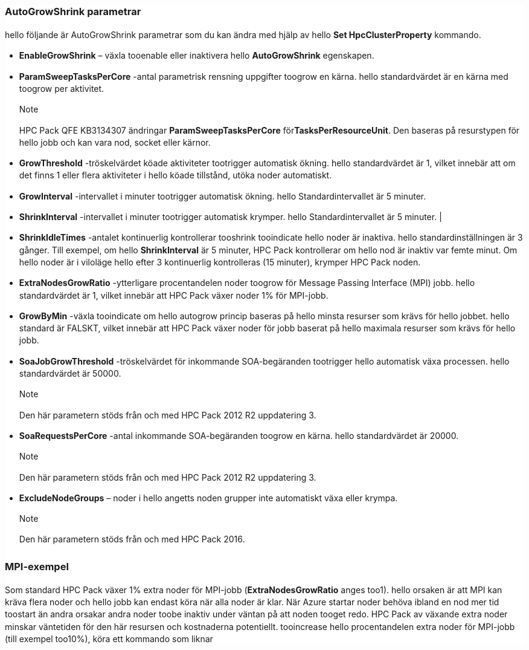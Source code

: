 ### <a name="autogrowshrink-parameters"></a>AutoGrowShrink parametrar
hello följande är AutoGrowShrink parametrar som du kan ändra med hjälp av hello **Set HpcClusterProperty** kommando.

* **EnableGrowShrink** – växla tooenable eller inaktivera hello **AutoGrowShrink** egenskapen.
* **ParamSweepTasksPerCore** -antal parametrisk rensning uppgifter toogrow en kärna. hello standardvärdet är en kärna med toogrow per aktivitet.

  > [!NOTE]
  > HPC Pack QFE KB3134307 ändringar **ParamSweepTasksPerCore** för**TasksPerResourceUnit**. Den baseras på resurstypen för hello jobb och kan vara nod, socket eller kärnor.
  >
  >
* **GrowThreshold** -tröskelvärdet köade aktiviteter tootrigger automatisk ökning. hello standardvärdet är 1, vilket innebär att om det finns 1 eller flera aktiviteter i hello köade tillstånd, utöka noder automatiskt.
* **GrowInterval** -intervallet i minuter tootrigger automatisk ökning. hello Standardintervallet är 5 minuter.
* **ShrinkInterval** -intervallet i minuter tootrigger automatisk krymper. hello Standardintervallet är 5 minuter. |
* **ShrinkIdleTimes** -antalet kontinuerlig kontrollerar tooshrink tooindicate hello noder är inaktiva. hello standardinställningen är 3 gånger. Till exempel, om hello **ShrinkInterval** är 5 minuter, HPC Pack kontrollerar om hello nod är inaktiv var femte minut. Om hello noder är i viloläge hello efter 3 kontinuerlig kontrolleras (15 minuter), krymper HPC Pack noden.
* **ExtraNodesGrowRatio** -ytterligare procentandelen noder toogrow för Message Passing Interface (MPI) jobb. hello standardvärdet är 1, vilket innebär att HPC Pack växer noder 1% för MPI-jobb.
* **GrowByMin** -växla tooindicate om hello autogrow princip baseras på hello minsta resurser som krävs för hello jobbet. hello standard är FALSKT, vilket innebär att HPC Pack växer noder för jobb baserat på hello maximala resurser som krävs för hello jobb.
* **SoaJobGrowThreshold** -tröskelvärdet för inkommande SOA-begäranden tootrigger hello automatisk växa processen. hello standardvärdet är 50000.

  > [!NOTE]
  > Den här parametern stöds från och med HPC Pack 2012 R2 uppdatering 3.
  >
  >
* **SoaRequestsPerCore** -antal inkommande SOA-begäranden toogrow en kärna. hello standardvärdet är 20000.

  > [!NOTE]
  > Den här parametern stöds från och med HPC Pack 2012 R2 uppdatering 3.
  >
* **ExcludeNodeGroups** – noder i hello angetts noden grupper inte automatiskt växa eller krympa.
  
  > [!NOTE]
  > Den här parametern stöds från och med HPC Pack 2016.
  >

### <a name="mpi-example"></a>MPI-exempel
Som standard HPC Pack växer 1% extra noder för MPI-jobb (**ExtraNodesGrowRatio** anges too1). hello orsaken är att MPI kan kräva flera noder och hello jobb kan endast köra när alla noder är klar. När Azure startar noder behöva ibland en nod mer tid toostart än andra orsakar andra noder toobe inaktiv under väntan på att noden tooget redo. HPC Pack av växande extra noder minskar väntetiden för den här resursen och kostnaderna potentiellt. tooincrease hello procentandelen extra noder för MPI-jobb (till exempel too10%), köra ett kommando som liknar
